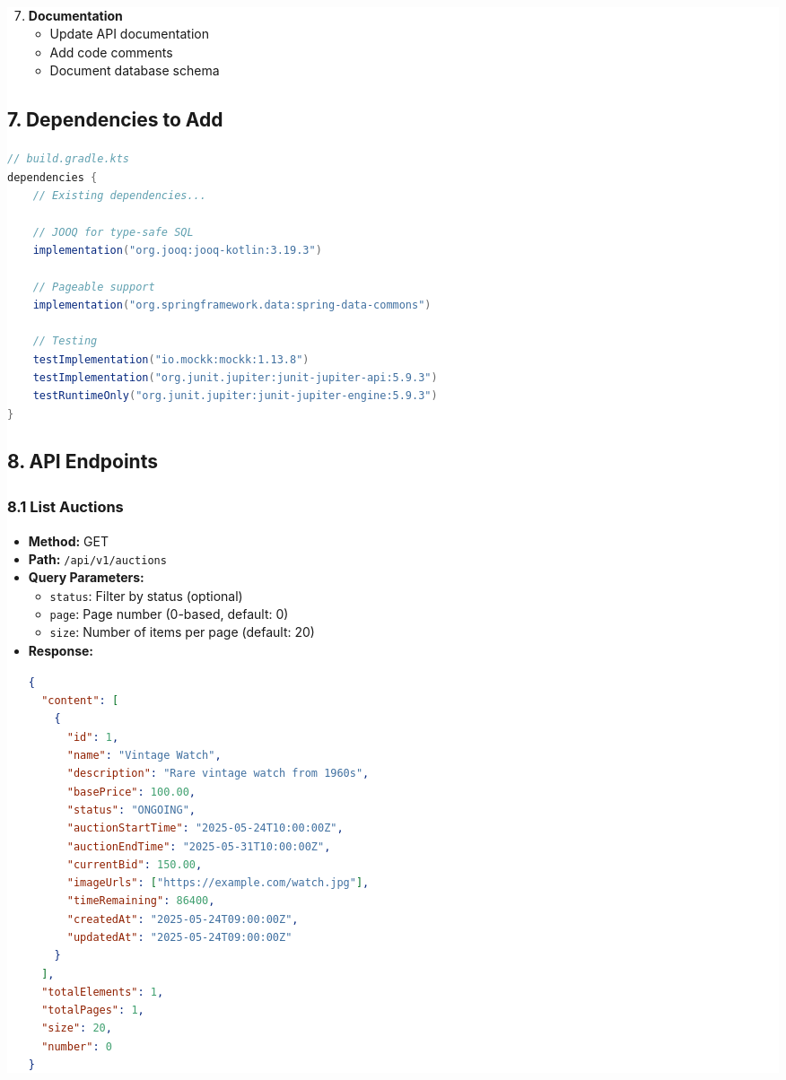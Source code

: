 7. **Documentation**
   - Update API documentation
   - Add code comments
   - Document database schema

## 7. Dependencies to Add

```gradle
// build.gradle.kts
dependencies {
    // Existing dependencies...
    
    // JOOQ for type-safe SQL
    implementation("org.jooq:jooq-kotlin:3.19.3")
    
    // Pageable support
    implementation("org.springframework.data:spring-data-commons")
    
    // Testing
    testImplementation("io.mockk:mockk:1.13.8")
    testImplementation("org.junit.jupiter:junit-jupiter-api:5.9.3")
    testRuntimeOnly("org.junit.jupiter:junit-jupiter-engine:5.9.3")
}
```

## 8. API Endpoints

### 8.1 List Auctions
- **Method:** GET
- **Path:** `/api/v1/auctions`
- **Query Parameters:**
  - `status`: Filter by status (optional)
  - `page`: Page number (0-based, default: 0)
  - `size`: Number of items per page (default: 20)
- **Response:**
  ```json
  {
    "content": [
      {
        "id": 1,
        "name": "Vintage Watch",
        "description": "Rare vintage watch from 1960s",
        "basePrice": 100.00,
        "status": "ONGOING",
        "auctionStartTime": "2025-05-24T10:00:00Z",
        "auctionEndTime": "2025-05-31T10:00:00Z",
        "currentBid": 150.00,
        "imageUrls": ["https://example.com/watch.jpg"],
        "timeRemaining": 86400,
        "createdAt": "2025-05-24T09:00:00Z",
        "updatedAt": "2025-05-24T09:00:00Z"
      }
    ],
    "totalElements": 1,
    "totalPages": 1,
    "size": 20,
    "number": 0
  }
  ```

